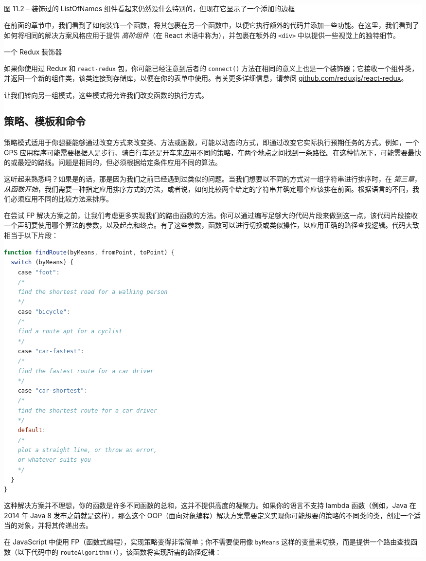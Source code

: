 图 11.2 – 装饰过的 ListOfNames 组件看起来仍然没什么特别的，但现在它显示了一个添加的边框

在前面的章节中，我们看到了如何装饰一个函数，将其包裹在另一个函数中，以便它执行额外的代码并添加一些功能。在这里，我们看到了如何将相同的解决方案风格应用于提供 *高阶组件*（在 React 术语中称为），并包裹在额外的 `<div>` 中以提供一些视觉上的独特细节。

一个 Redux 装饰器

如果你使用过 Redux 和 `react-redux` 包，你可能已经注意到后者的 `connect()` 方法在相同的意义上也是一个装饰器；它接收一个组件类，并返回一个新的组件类，该类连接到存储库，以便在你的表单中使用。有关更多详细信息，请参阅 [github.com/reduxjs/react-redux](http://github.com/reduxjs/react-redux)。

让我们转向另一组模式，这些模式将允许我们改变函数的执行方式。

## 策略、模板和命令

策略模式适用于你想要能够通过改变方式来改变类、方法或函数，可能以动态的方式，即通过改变它实际执行预期任务的方式。例如，一个 GPS 应用程序可能需要根据人是步行、骑自行车还是开车来应用不同的策略，在两个地点之间找到一条路径。在这种情况下，可能需要最快的或最短的路线。问题是相同的，但必须根据给定条件应用不同的算法。

这听起来熟悉吗？如果是的话，那是因为我们之前已经遇到过类似的问题。当我们想要以不同的方式对一组字符串进行排序时，在 *第三章*，*从函数开始*，我们需要一种指定应用排序方式的方法，或者说，如何比较两个给定的字符串并确定哪个应该排在前面。根据语言的不同，我们必须应用不同的比较方法来排序。

在尝试 FP 解决方案之前，让我们考虑更多实现我们的路由函数的方法。你可以通过编写足够大的代码片段来做到这一点，该代码片段接收一个声明要使用哪个算法的参数，以及起点和终点。有了这些参数，函数可以进行切换或类似操作，以应用正确的路径查找逻辑。代码大致相当于以下片段：

```js
function findRoute(byMeans, fromPoint, toPoint) {
  switch (byMeans) {
    case "foot":
    /*
    find the shortest road for a walking person
    */
    case "bicycle":
    /*
    find a route apt for a cyclist
    */
    case "car-fastest":
    /*
    find the fastest route for a car driver
    */
    case "car-shortest":
    /*
    find the shortest route for a car driver
    */
    default:
    /*
    plot a straight line, or throw an error,
    or whatever suits you
    */
  }
}
```

这种解决方案并不理想，你的函数是许多不同函数的总和，这并不提供高度的凝聚力。如果你的语言不支持 lambda 函数（例如，Java 在 2014 年 Java 8 发布之前就是这样），那么这个 OOP（面向对象编程）解决方案需要定义实现你可能想要的策略的不同类的类，创建一个适当的对象，并将其传递出去。

在 JavaScript 中使用 FP（函数式编程），实现策略变得非常简单；你不需要使用像 `byMeans` 这样的变量来切换，而是提供一个路由查找函数（以下代码中的 `routeAlgorithm()`），该函数将实现所需的路径逻辑：
